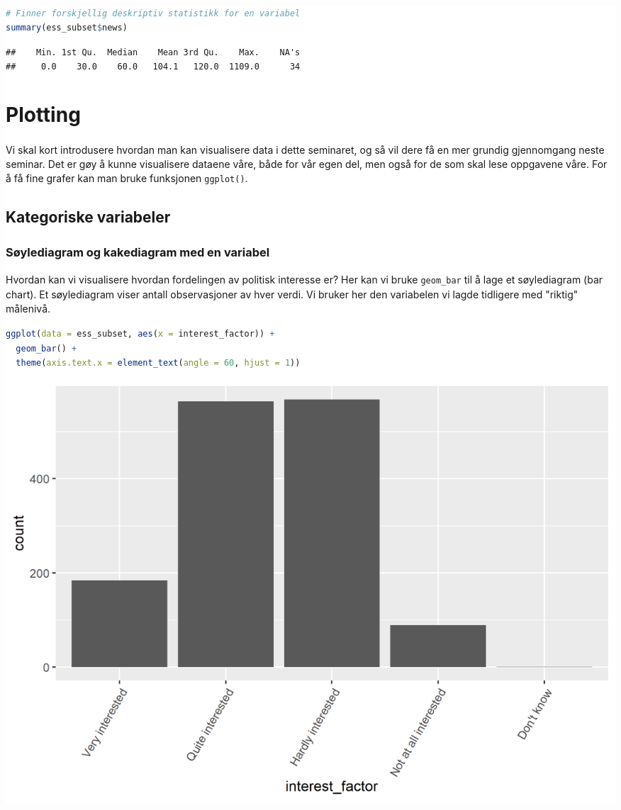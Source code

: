 ```r
# Finner forskjellig deskriptiv statistikk for en variabel
summary(ess_subset$news)
```

```
##    Min. 1st Qu.  Median    Mean 3rd Qu.    Max.    NA's 
##     0.0    30.0    60.0   104.1   120.0  1109.0      34
```

# Plotting

Vi skal kort introdusere hvordan man kan visualisere data i dette seminaret, og så vil dere få en mer grundig gjennomgang neste seminar. Det er gøy å kunne visualisere dataene våre, både for vår egen del, men også for de som skal lese oppgavene våre. For å få fine grafer kan man bruke funksjonen `ggplot()`.

## Kategoriske variabeler

### Søylediagram og kakediagram med en variabel
Hvordan kan vi visualisere hvordan fordelingen av politisk interesse er? Her kan vi bruke `geom_bar` til å lage et søylediagram (bar chart). Et søylediagram viser antall observasjoner av hver verdi. Vi bruker her den variabelen vi lagde tidligere med "riktig" målenivå.


```r
ggplot(data = ess_subset, aes(x = interest_factor)) + 
  geom_bar() +
  theme(axis.text.x = element_text(angle = 60, hjust = 1))
```



![](../../output/sem2_soyle1.png)
